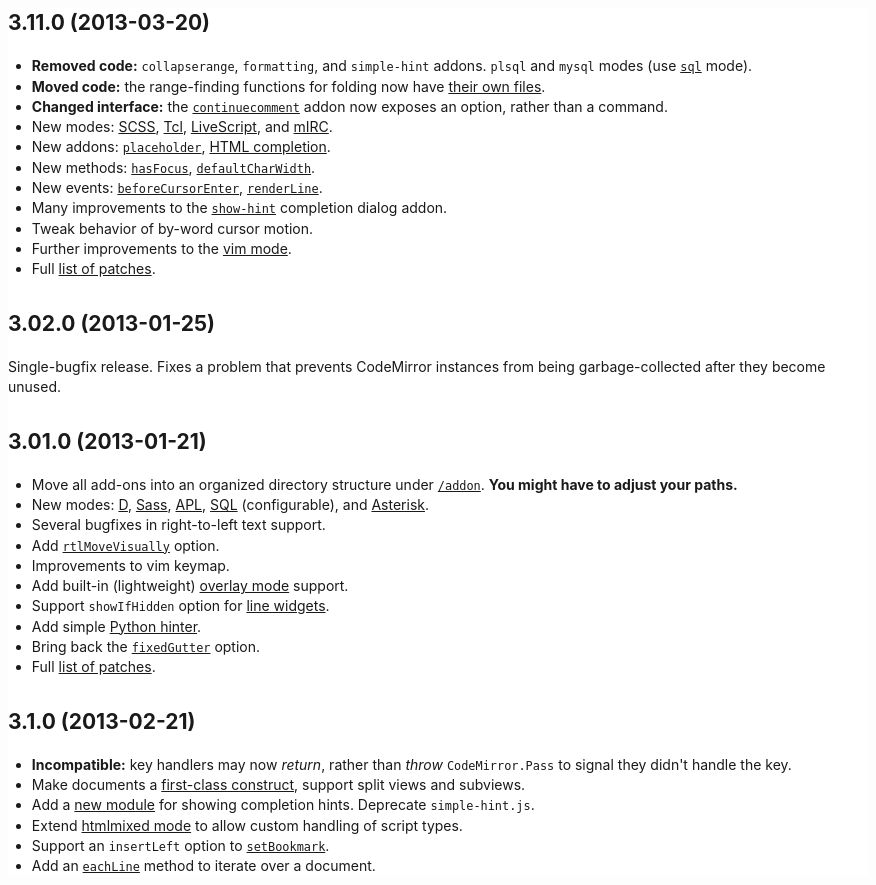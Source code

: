 ## 3.11.0 (2013-03-20)

*   **Removed code:** `collapserange`, `formatting`, and `simple-hint` addons. `plsql` and `mysql` modes (use [`sql`](http://codemirror.net/mode/sql/index.html) mode).
*   **Moved code:** the range-finding functions for folding now have [their own files](http://codemirror.net/addon/fold/).
*   **Changed interface:** the [`continuecomment`](http://codemirror.net/doc/manual.html#addon_continuecomment) addon now exposes an option, rather than a command.
*   New modes: [SCSS](http://codemirror.net/mode/css/scss.html), [Tcl](http://codemirror.net/mode/tcl/index.html), [LiveScript](http://codemirror.net/mode/livescript/index.html), and [mIRC](http://codemirror.net/mode/mirc/index.html).
*   New addons: [`placeholder`](http://codemirror.net/demo/placeholder.html), [HTML completion](http://codemirror.net/demo/html5complete.html).
*   New methods: [`hasFocus`](http://codemirror.net/doc/manual.html#hasFocus), [`defaultCharWidth`](http://codemirror.net/doc/manual.html#defaultCharWidth).
*   New events: [`beforeCursorEnter`](http://codemirror.net/doc/manual.html#event_beforeCursorEnter), [`renderLine`](http://codemirror.net/doc/manual.html#event_renderLine).
*   Many improvements to the [`show-hint`](http://codemirror.net/doc/manual.html#addon_show-hint) completion dialog addon.
*   Tweak behavior of by-word cursor motion.
*   Further improvements to the [vim mode](http://codemirror.net/demo/vim.html).
*   Full [list of patches](https://github.com/codemirror/CodeMirror/compare/v3.1...v3.11).

## 3.02.0 (2013-01-25)

Single-bugfix release. Fixes a problem that prevents CodeMirror instances from being garbage-collected after they become unused.

## 3.01.0 (2013-01-21)

*   Move all add-ons into an organized directory structure under [`/addon`](http://codemirror.net/addon/). **You might have to adjust your paths.**
*   New modes: [D](http://codemirror.net/mode/d/index.html), [Sass](http://codemirror.net/mode/sass/index.html), [APL](http://codemirror.net/mode/apl/index.html), [SQL](http://codemirror.net/mode/sql/index.html) (configurable), and [Asterisk](http://codemirror.net/mode/asterisk/index.html).
*   Several bugfixes in right-to-left text support.
*   Add [`rtlMoveVisually`](http://codemirror.net/doc/manual.html#option_rtlMoveVisually) option.
*   Improvements to vim keymap.
*   Add built-in (lightweight) [overlay mode](http://codemirror.net/doc/manual.html#addOverlay) support.
*   Support `showIfHidden` option for [line widgets](http://codemirror.net/doc/manual.html#addLineWidget).
*   Add simple [Python hinter](http://codemirror.net/doc/manual.html#addon_python-hint).
*   Bring back the [`fixedGutter`](http://codemirror.net/doc/manual.html#option_fixedGutter) option.
*   Full [list of patches](https://github.com/codemirror/CodeMirror/compare/v3.0...v3.01).

## 3.1.0 (2013-02-21)

*   **Incompatible:** key handlers may now _return_, rather than _throw_ `CodeMirror.Pass` to signal they didn't handle the key.
*   Make documents a [first-class construct](http://codemirror.net/doc/manual.html#api_doc), support split views and subviews.
*   Add a [new module](http://codemirror.net/doc/manual.html#addon_show-hint) for showing completion hints. Deprecate `simple-hint.js`.
*   Extend [htmlmixed mode](http://codemirror.net/mode/htmlmixed/index.html) to allow custom handling of script types.
*   Support an `insertLeft` option to [`setBookmark`](http://codemirror.net/doc/manual.html#setBookmark).
*   Add an [`eachLine`](http://codemirror.net/doc/manual.html#eachLine) method to iterate over a document.